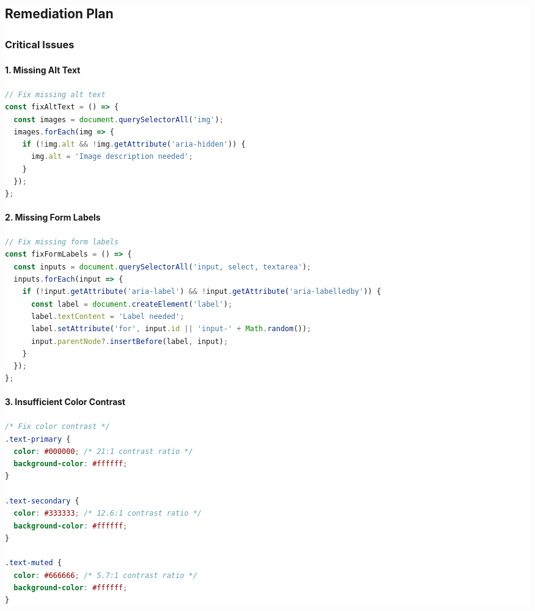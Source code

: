 ## Remediation Plan

### Critical Issues

#### 1. Missing Alt Text
```typescript
// Fix missing alt text
const fixAltText = () => {
  const images = document.querySelectorAll('img');
  images.forEach(img => {
    if (!img.alt && !img.getAttribute('aria-hidden')) {
      img.alt = 'Image description needed';
    }
  });
};
```

#### 2. Missing Form Labels
```typescript
// Fix missing form labels
const fixFormLabels = () => {
  const inputs = document.querySelectorAll('input, select, textarea');
  inputs.forEach(input => {
    if (!input.getAttribute('aria-label') && !input.getAttribute('aria-labelledby')) {
      const label = document.createElement('label');
      label.textContent = 'Label needed';
      label.setAttribute('for', input.id || 'input-' + Math.random());
      input.parentNode?.insertBefore(label, input);
    }
  });
};
```

#### 3. Insufficient Color Contrast
```css
/* Fix color contrast */
.text-primary {
  color: #000000; /* 21:1 contrast ratio */
  background-color: #ffffff;
}

.text-secondary {
  color: #333333; /* 12.6:1 contrast ratio */
  background-color: #ffffff;
}

.text-muted {
  color: #666666; /* 5.7:1 contrast ratio */
  background-color: #ffffff;
}
```
